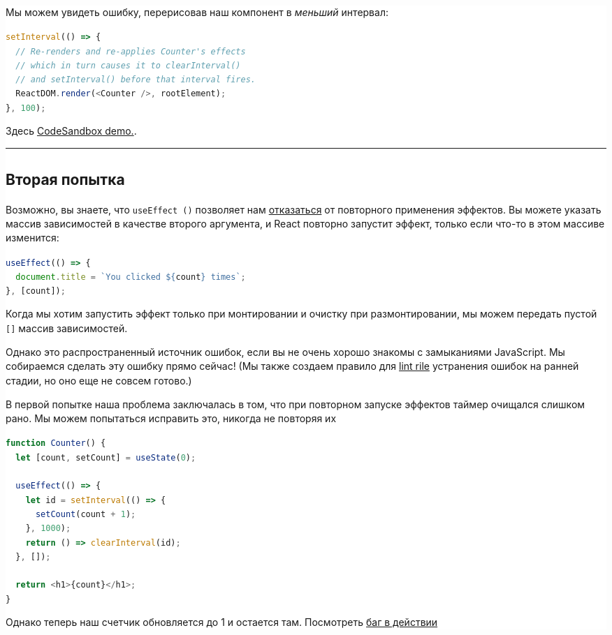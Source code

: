 Мы можем увидеть ошибку, перерисовав наш компонент в _меньший_ интервал:

```javascript
setInterval(() => {
  // Re-renders and re-applies Counter's effects
  // which in turn causes it to clearInterval()
  // and setInterval() before that interval fires.
  ReactDOM.render(<Counter />, rootElement);
}, 100);
```
Здесь [CodeSandbox demo.](https://codesandbox.io/s/9j86r218y4 "CodeSandbox").

<hr/>

## Вторая попытка ##

Возможно, вы знаете, что `useEffect ()` позволяет нам [отказаться](https://reactjs.org/docs/hooks-effect.html#tip-optimizing-performance-by-skipping-effects "React-docs Tip: Optimizing Performance by Skipping Effects") от повторного применения эффектов. Вы можете указать массив зависимостей в качестве второго аргумента, и React повторно запустит эффект, только если что-то в этом массиве изменится:

```javascript
useEffect(() => {
  document.title = `You clicked ${count} times`;
}, [count]);
```
Когда мы хотим запустить эффект только при монтировании и очистку при размонтировании, мы можем передать пустой `[]` массив зависимостей.

Однако это распространенный источник ошибок, если вы не очень хорошо знакомы с замыканиями JavaScript. Мы собираемся сделать эту ошибку прямо сейчас! (Мы также создаем правило для [lint rile](https://github.com/facebook/react/pull/14636 "Add eslint-plugin-react-hooks/exhaustive-deps rule to check stale closure dependencies") устранения ошибок на ранней стадии, но оно еще не совсем готово.)

В первой попытке наша проблема заключалась в том, что при повторном запуске эффектов таймер очищался слишком рано. Мы можем попытаться исправить это, никогда не повторяя их

```javascript
function Counter() {
  let [count, setCount] = useState(0);

  useEffect(() => {
    let id = setInterval(() => {
      setCount(count + 1);
    }, 1000);
    return () => clearInterval(id);
  }, []);

  return <h1>{count}</h1>;
}
```
Однако теперь наш счетчик обновляется до 1 и остается там. Посмотреть  [баг в действии](https://codesandbox.io/s/jj0mk6y683 "CodeSandbox")
